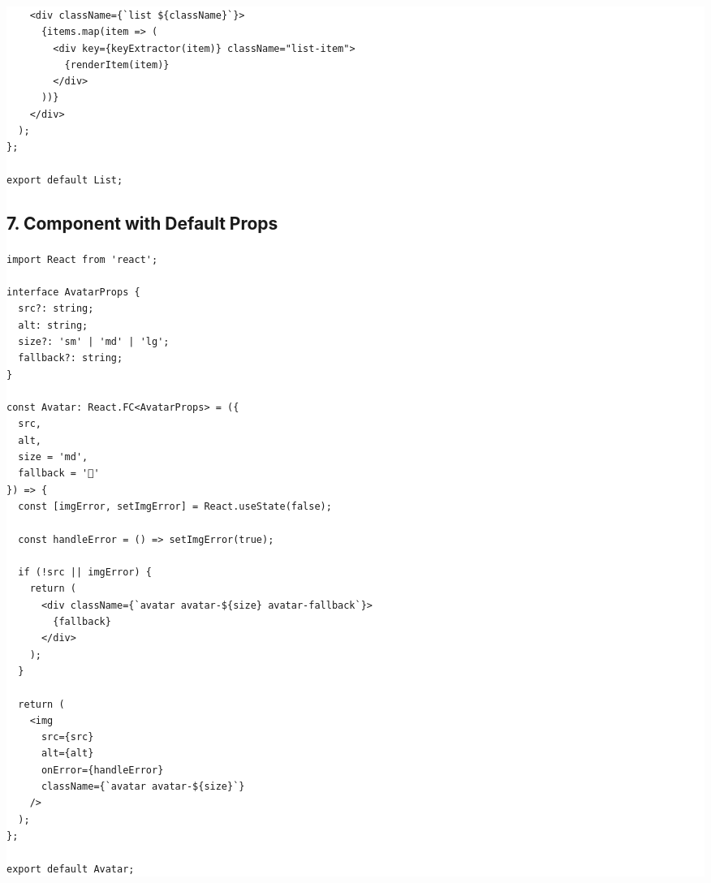 ```tsx
    <div className={`list ${className}`}>
      {items.map(item => (
        <div key={keyExtractor(item)} className="list-item">
          {renderItem(item)}
        </div>
      ))}
    </div>
  );
};

export default List;
```

## 7. Component with Default Props

```tsx
import React from 'react';

interface AvatarProps {
  src?: string;
  alt: string;
  size?: 'sm' | 'md' | 'lg';
  fallback?: string;
}

const Avatar: React.FC<AvatarProps> = ({ 
  src, 
  alt, 
  size = 'md', 
  fallback = '👤' 
}) => {
  const [imgError, setImgError] = React.useState(false);

  const handleError = () => setImgError(true);

  if (!src || imgError) {
    return (
      <div className={`avatar avatar-${size} avatar-fallback`}>
        {fallback}
      </div>
    );
  }

  return (
    <img
      src={src}
      alt={alt}
      onError={handleError}
      className={`avatar avatar-${size}`}
    />
  );
};

export default Avatar;
```
